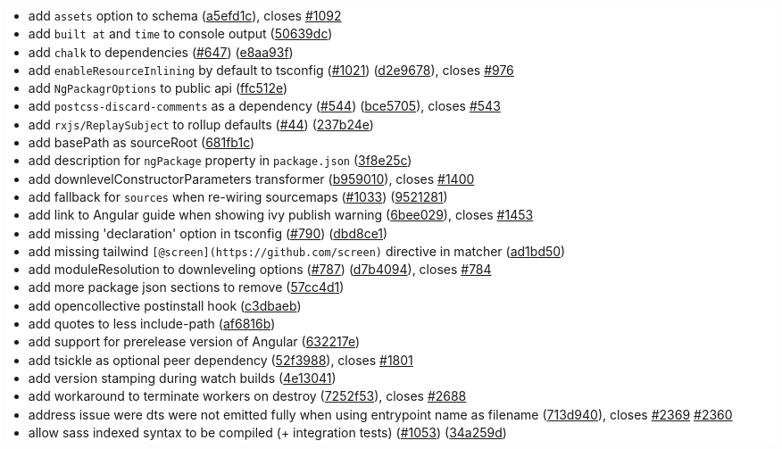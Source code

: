 * add `assets` option to schema ([a5efd1c](https://github.com/ng-packagr/ng-packagr/commit/a5efd1c27d04b2d654959e1fe2062f222cfdf071)), closes [#1092](https://github.com/ng-packagr/ng-packagr/issues/1092)
* add `built at` and `time` to console output ([50639dc](https://github.com/ng-packagr/ng-packagr/commit/50639dcbb97add89fcda2570aa5a55892a9b0d2c))
* add `chalk` to dependencies ([#647](https://github.com/ng-packagr/ng-packagr/issues/647)) ([e8aa93f](https://github.com/ng-packagr/ng-packagr/commit/e8aa93feb71069e2bfce0f4bc4dd6d7e61d548a2))
* add `enableResourceInlining` by default to tsconfig ([#1021](https://github.com/ng-packagr/ng-packagr/issues/1021)) ([d2e9678](https://github.com/ng-packagr/ng-packagr/commit/d2e9678ecfcf77a25f1b71606e6d929add54da48)), closes [#976](https://github.com/ng-packagr/ng-packagr/issues/976)
* add `NgPackagrOptions` to public api ([ffc512e](https://github.com/ng-packagr/ng-packagr/commit/ffc512ee9a2c30e1528189d20b4a18d7e19cf473))
* add `postcss-discard-comments` as a dependency ([#544](https://github.com/ng-packagr/ng-packagr/issues/544)) ([bce5705](https://github.com/ng-packagr/ng-packagr/commit/bce5705fb10b082ee72d499f812c26e891f4e38f)), closes [#543](https://github.com/ng-packagr/ng-packagr/issues/543)
* add `rxjs/ReplaySubject` to rollup defaults ([#44](https://github.com/ng-packagr/ng-packagr/issues/44)) ([237b24e](https://github.com/ng-packagr/ng-packagr/commit/237b24e47b032903dbb70303bbd404d5e8d3e1c0))
* add basePath as sourceRoot ([681fb1c](https://github.com/ng-packagr/ng-packagr/commit/681fb1c36b68efb3078dc3d846776e9e749ebf44))
* add description for `ngPackage` property in `package.json` ([3f8e25c](https://github.com/ng-packagr/ng-packagr/commit/3f8e25c4ac05de3a4c2055b1d501a81737258ee7))
* add downlevelConstructorParameters transformer ([b959010](https://github.com/ng-packagr/ng-packagr/commit/b959010692ae5d605001d93e22f8551fb1fec3d1)), closes [#1400](https://github.com/ng-packagr/ng-packagr/issues/1400)
* add fallback for `sources` when re-wiring sourcemaps ([#1033](https://github.com/ng-packagr/ng-packagr/issues/1033)) ([9521281](https://github.com/ng-packagr/ng-packagr/commit/9521281694a14427faf3e2c241ef2b29c4a98bc4))
* add link to Angular guide when showing ivy publish warning ([6bee029](https://github.com/ng-packagr/ng-packagr/commit/6bee0294083b6522d4fa1c7183d88e376e1ea402)), closes [#1453](https://github.com/ng-packagr/ng-packagr/issues/1453)
* add missing 'declaration' option in tsconfig ([#790](https://github.com/ng-packagr/ng-packagr/issues/790)) ([dbd8ce1](https://github.com/ng-packagr/ng-packagr/commit/dbd8ce19eaf1897b0e71e09bb3ffa1534ef3ad9c))
* add missing tailwind `[@screen](https://github.com/screen)` directive in matcher ([ad1bd50](https://github.com/ng-packagr/ng-packagr/commit/ad1bd50efb9eadccf5f80abbf8c24e03551f2081))
* add moduleResolution to downleveling options ([#787](https://github.com/ng-packagr/ng-packagr/issues/787)) ([d7b4094](https://github.com/ng-packagr/ng-packagr/commit/d7b4094eb7d527c2e97556f6eb0650ca51f2a8e2)), closes [#784](https://github.com/ng-packagr/ng-packagr/issues/784)
* add more package json sections to remove ([57cc4d1](https://github.com/ng-packagr/ng-packagr/commit/57cc4d1caaca52507d19cbed470061cc72aa9ef1))
* add opencollective postinstall hook ([c3dbaeb](https://github.com/ng-packagr/ng-packagr/commit/c3dbaeb6c343f223ff7cad11994717cc60fd073e))
* add quotes to less include-path ([af6816b](https://github.com/ng-packagr/ng-packagr/commit/af6816b5207b265be603f9778183530708d9aeea))
* add support for prerelease version of Angular ([632217e](https://github.com/ng-packagr/ng-packagr/commit/632217e80832f57032fd164f85e9085fdb6c427d))
* add tsickle as optional peer dependency ([52f3988](https://github.com/ng-packagr/ng-packagr/commit/52f398887abb91db3901088a9f76e3911e88e5c6)), closes [#1801](https://github.com/ng-packagr/ng-packagr/issues/1801)
* add version stamping during watch builds ([4e13041](https://github.com/ng-packagr/ng-packagr/commit/4e13041a7cc47918dcecd4dd94f2f57edc0e747c))
* add workaround to terminate workers on destroy ([7252f53](https://github.com/ng-packagr/ng-packagr/commit/7252f53fda8bf87db5554724a0bf501b93ef5cbc)), closes [#2688](https://github.com/ng-packagr/ng-packagr/issues/2688)
* address issue were dts were not emitted fully when using entrypoint name as filename ([713d940](https://github.com/ng-packagr/ng-packagr/commit/713d9408f7b9629863bdbe38a426daa453807a16)), closes [#2369](https://github.com/ng-packagr/ng-packagr/issues/2369) [#2360](https://github.com/ng-packagr/ng-packagr/issues/2360)
* allow sass indexed syntax to be compiled (+ integration tests) ([#1053](https://github.com/ng-packagr/ng-packagr/issues/1053)) ([34a259d](https://github.com/ng-packagr/ng-packagr/commit/34a259d5fb9a4d27557dc298d18b7ebd81baa3b1))